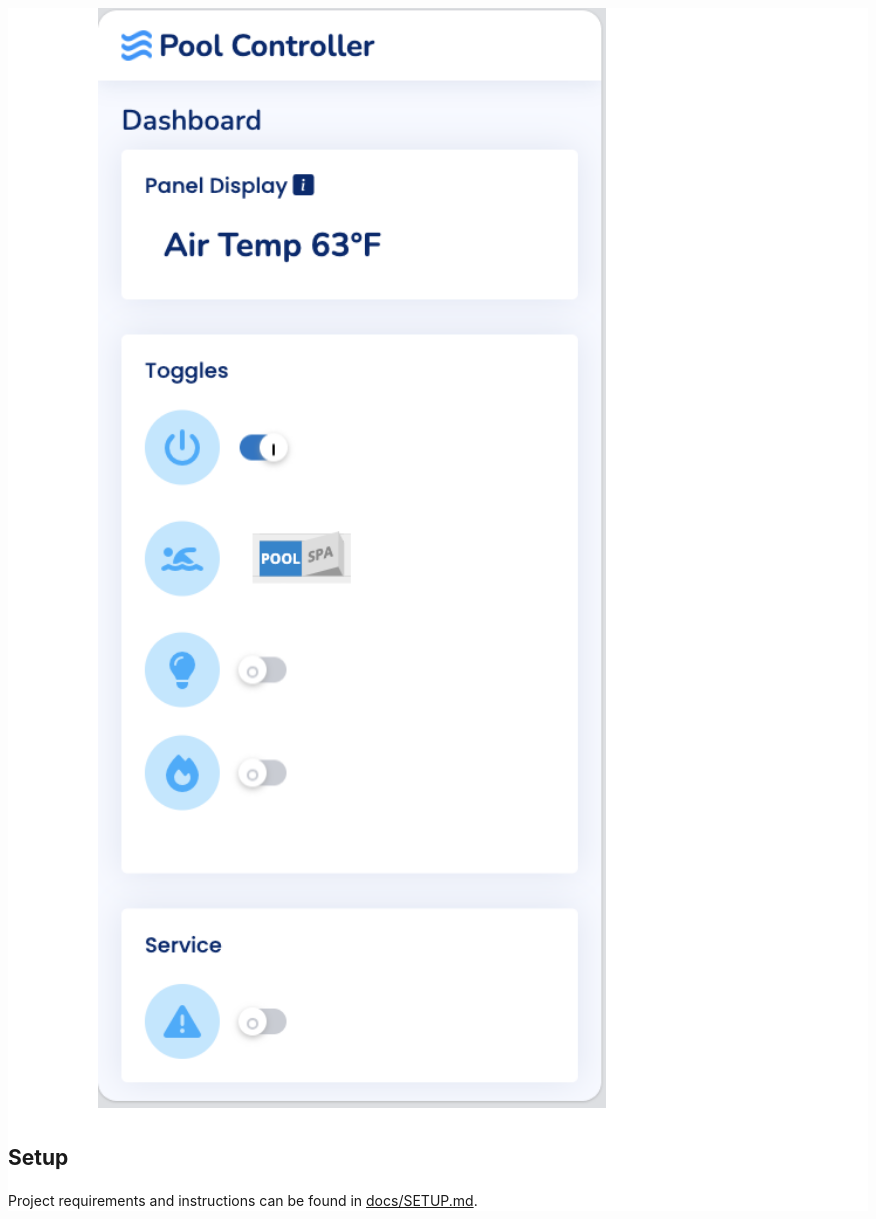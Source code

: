 <img width=80% alt='GUI screenshot' src='docs/media/gui_2.png'>
</p>


## Setup
Project requirements and instructions can be found in [docs/SETUP.md](/docs/SETUP.md).
